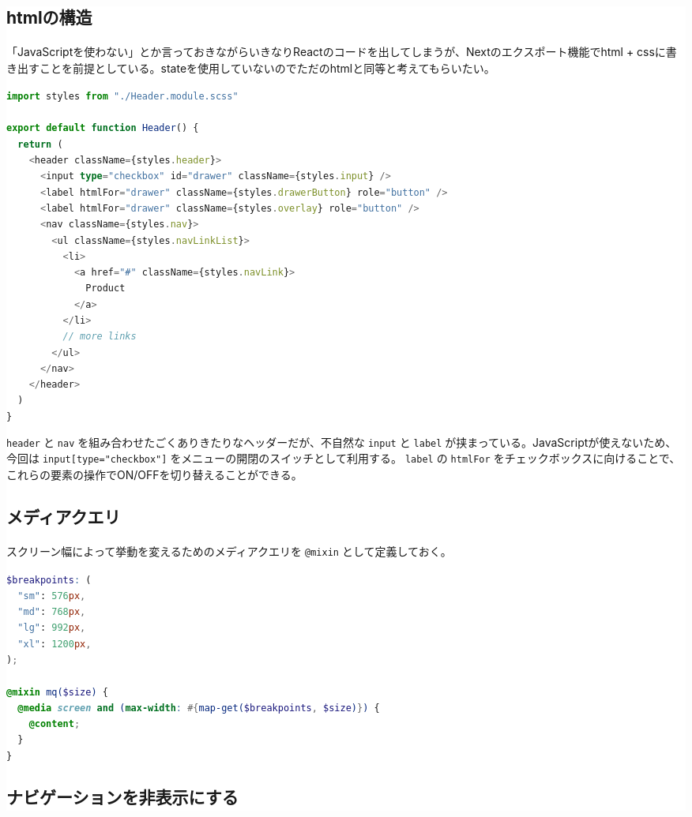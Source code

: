 ## htmlの構造

「JavaScriptを使わない」とか言っておきながらいきなりReactのコードを出してしまうが、Nextのエクスポート機能でhtml + cssに書き出すことを前提としている。stateを使用していないのでただのhtmlと同等と考えてもらいたい。

```typescript
import styles from "./Header.module.scss"

export default function Header() {
  return (
    <header className={styles.header}>
      <input type="checkbox" id="drawer" className={styles.input} />
      <label htmlFor="drawer" className={styles.drawerButton} role="button" />
      <label htmlFor="drawer" className={styles.overlay} role="button" />
      <nav className={styles.nav}>
        <ul className={styles.navLinkList}>
          <li>
            <a href="#" className={styles.navLink}>
              Product
            </a>
          </li>
          // more links
        </ul>
      </nav>
    </header>
  )
}
```

`header` と `nav` を組み合わせたごくありきたりなヘッダーだが、不自然な `input` と `label` が挟まっている。JavaScriptが使えないため、今回は `input[type="checkbox"]` をメニューの開閉のスイッチとして利用する。 `label` の `htmlFor` をチェックボックスに向けることで、これらの要素の操作でON/OFFを切り替えることができる。

## メディアクエリ

スクリーン幅によって挙動を変えるためのメディアクエリを `@mixin` として定義しておく。

```scss
$breakpoints: (
  "sm": 576px,
  "md": 768px,
  "lg": 992px,
  "xl": 1200px,
);

@mixin mq($size) {
  @media screen and (max-width: #{map-get($breakpoints, $size)}) {
    @content;
  }
}
```

## ナビゲーションを非表示にする
